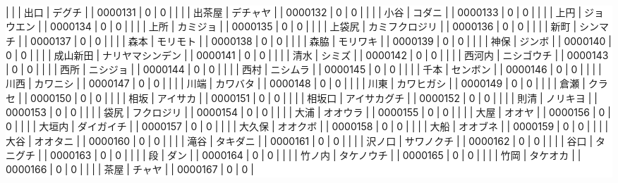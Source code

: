 |  |  | 出口 |   デグチ |  | 0000131 | 0 | 0 |
|  |  | 出茶屋 |   デチャヤ |  | 0000132 | 0 | 0 |
|  |  | 小谷 |   コダニ |  | 0000133 | 0 | 0 |
|  |  | 上円 |   ジョウエン |  | 0000134 | 0 | 0 |
|  |  | 上所 |   カミジョ |  | 0000135 | 0 | 0 |
|  |  | 上袋尻 |   カミフクロジリ |  | 0000136 | 0 | 0 |
|  |  | 新町 |   シンマチ |  | 0000137 | 0 | 0 |
|  |  | 森本 |   モリモト |  | 0000138 | 0 | 0 |
|  |  | 森脇 |   モリワキ |  | 0000139 | 0 | 0 |
|  |  | 神保 |   ジンボ |  | 0000140 | 0 | 0 |
|  |  | 成山新田 |   ナリヤマシンデン |  | 0000141 | 0 | 0 |
|  |  | 清水 |   シミズ |  | 0000142 | 0 | 0 |
|  |  | 西河内 |   ニシゴウチ |  | 0000143 | 0 | 0 |
|  |  | 西所 |   ニシジョ |  | 0000144 | 0 | 0 |
|  |  | 西村 |   ニシムラ |  | 0000145 | 0 | 0 |
|  |  | 千本 |   センボン |  | 0000146 | 0 | 0 |
|  |  | 川西 |   カワニシ |  | 0000147 | 0 | 0 |
|  |  | 川端 |   カワバタ |  | 0000148 | 0 | 0 |
|  |  | 川東 |   カワヒガシ |  | 0000149 | 0 | 0 |
|  |  | 倉瀬 |   クラセ |  | 0000150 | 0 | 0 |
|  |  | 相坂 |   アイサカ |  | 0000151 | 0 | 0 |
|  |  | 相坂口 |   アイサカグチ |  | 0000152 | 0 | 0 |
|  |  | 則清 |   ノリキヨ |  | 0000153 | 0 | 0 |
|  |  | 袋尻 |   フクロジリ |  | 0000154 | 0 | 0 |
|  |  | 大浦 |   オオウラ |  | 0000155 | 0 | 0 |
|  |  | 大屋 |   オオヤ |  | 0000156 | 0 | 0 |
|  |  | 大垣内 |   ダイガイチ |  | 0000157 | 0 | 0 |
|  |  | 大久保 |   オオクボ |  | 0000158 | 0 | 0 |
|  |  | 大船 |   オオブネ |  | 0000159 | 0 | 0 |
|  |  | 大谷 |   オオタニ |  | 0000160 | 0 | 0 |
|  |  | 滝谷 |   タキダニ |  | 0000161 | 0 | 0 |
|  |  | 沢ノ口 |   サワノクチ |  | 0000162 | 0 | 0 |
|  |  | 谷口 |   タニグチ |  | 0000163 | 0 | 0 |
|  |  | 段 |   ダン |  | 0000164 | 0 | 0 |
|  |  | 竹ノ内 |   タケノウチ |  | 0000165 | 0 | 0 |
|  |  | 竹岡 |   タケオカ |  | 0000166 | 0 | 0 |
|  |  | 茶屋 |   チャヤ |  | 0000167 | 0 | 0 |